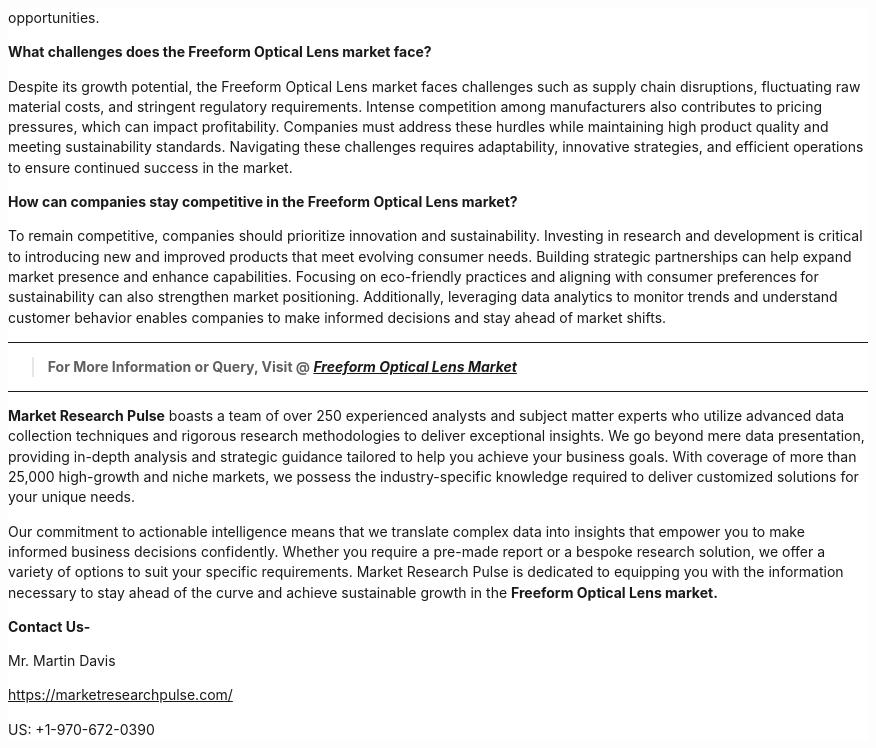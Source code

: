 opportunities.</p><p><strong>What challenges does the Freeform Optical Lens market face?</strong></p><p>Despite its growth potential, the Freeform Optical Lens market faces challenges such as supply chain disruptions, fluctuating raw material costs, and stringent regulatory requirements. Intense competition among manufacturers also contributes to pricing pressures, which can impact profitability. Companies must address these hurdles while maintaining high product quality and meeting sustainability standards. Navigating these challenges requires adaptability, innovative strategies, and efficient operations to ensure continued success in the market.</p><p><strong>How can companies stay competitive in the Freeform Optical Lens market?</strong></p><p>To remain competitive, companies should prioritize innovation and sustainability. Investing in research and development is critical to introducing new and improved products that meet evolving consumer needs. Building strategic partnerships can help expand market presence and enhance capabilities. Focusing on eco-friendly practices and aligning with consumer preferences for sustainability can also strengthen market positioning. Additionally, leveraging data analytics to monitor trends and understand customer behavior enables companies to make informed decisions and stay ahead of market shifts.</p><hr /><blockquote><p><strong>For More Information or Query, Visit @&nbsp;<em><a href="https://marketresearchpulse.com/report/40454/freeform-optical-lens-market?utm_source=Linkedin&utm_medium=028">Freeform Optical Lens Market</a></em></strong></p></blockquote><hr /><p><strong>Market Research Pulse</strong> boasts a team of over 250 experienced analysts and subject matter experts who utilize advanced data collection techniques and rigorous research methodologies to deliver exceptional insights. We go beyond mere data presentation, providing in-depth analysis and strategic guidance tailored to help you achieve your business goals. With coverage of more than 25,000 high-growth and niche markets, we possess the industry-specific knowledge required to deliver customized solutions for your unique needs.</p><p>Our commitment to actionable intelligence means that we translate complex data into insights that empower you to make informed business decisions confidently. Whether you require a pre-made report or a bespoke research solution, we offer a variety of options to suit your specific requirements. Market Research Pulse is dedicated to equipping you with the information necessary to stay ahead of the curve and achieve sustainable growth in the <strong>Freeform Optical Lens market.</strong></p><p><strong>Contact Us-</strong></p><p>Mr. Martin Davis</p><p>https://marketresearchpulse.com/</p><p>US: +1-970-672-0390</p>
